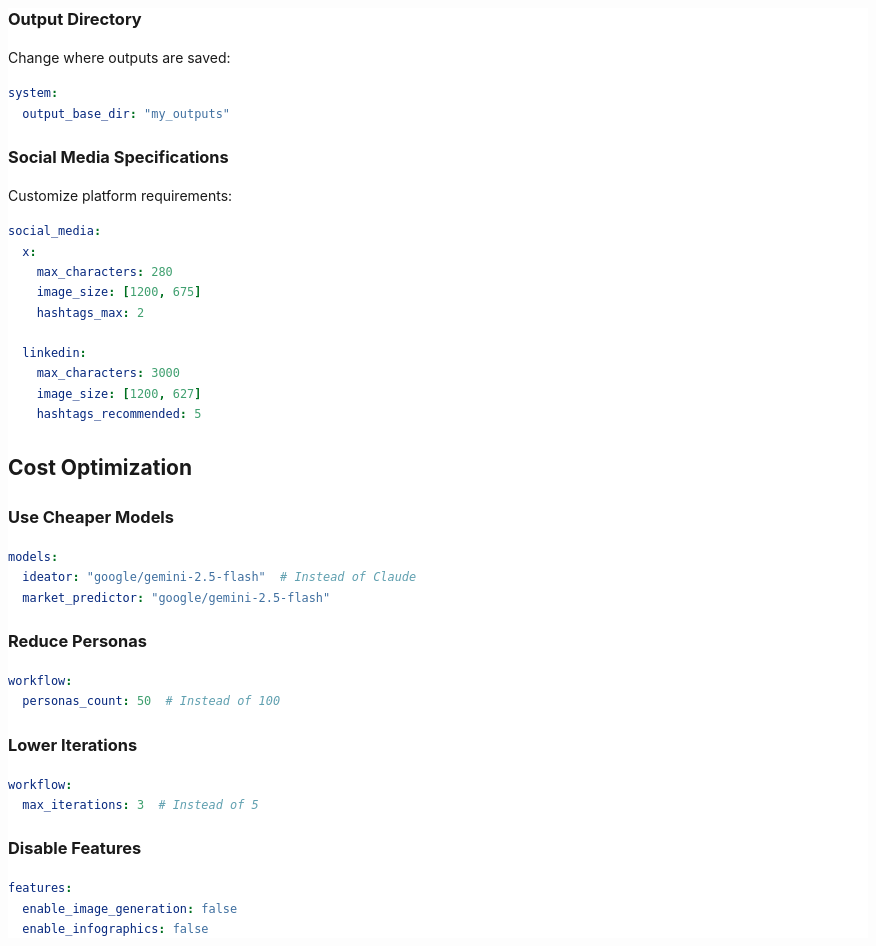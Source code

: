 ### Output Directory

Change where outputs are saved:

```yaml
system:
  output_base_dir: "my_outputs"
```

### Social Media Specifications

Customize platform requirements:

```yaml
social_media:
  x:
    max_characters: 280
    image_size: [1200, 675]
    hashtags_max: 2
  
  linkedin:
    max_characters: 3000
    image_size: [1200, 627]
    hashtags_recommended: 5
```

## Cost Optimization

### Use Cheaper Models

```yaml
models:
  ideator: "google/gemini-2.5-flash"  # Instead of Claude
  market_predictor: "google/gemini-2.5-flash"
```

### Reduce Personas

```yaml
workflow:
  personas_count: 50  # Instead of 100
```

### Lower Iterations

```yaml
workflow:
  max_iterations: 3  # Instead of 5
```

### Disable Features

```yaml
features:
  enable_image_generation: false
  enable_infographics: false
```
